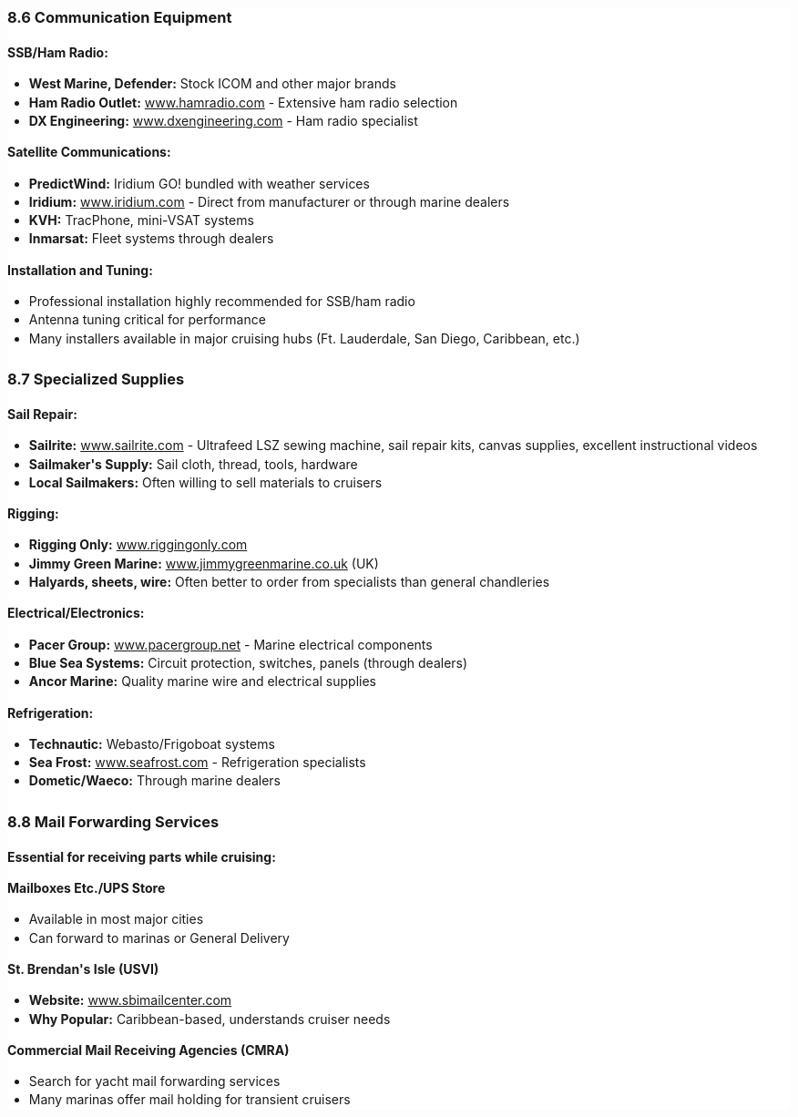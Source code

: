 ### 8.6 Communication Equipment

**SSB/Ham Radio:**
- **West Marine, Defender:** Stock ICOM and other major brands
- **Ham Radio Outlet:** www.hamradio.com - Extensive ham radio selection
- **DX Engineering:** www.dxengineering.com - Ham radio specialist

**Satellite Communications:**
- **PredictWind:** Iridium GO! bundled with weather services
- **Iridium:** www.iridium.com - Direct from manufacturer or through marine dealers
- **KVH:** TracPhone, mini-VSAT systems
- **Inmarsat:** Fleet systems through dealers

**Installation and Tuning:**
- Professional installation highly recommended for SSB/ham radio
- Antenna tuning critical for performance
- Many installers available in major cruising hubs (Ft. Lauderdale, San Diego, Caribbean, etc.)

### 8.7 Specialized Supplies

**Sail Repair:**
- **Sailrite:** www.sailrite.com - Ultrafeed LSZ sewing machine, sail repair kits, canvas supplies, excellent instructional videos
- **Sailmaker's Supply:** Sail cloth, thread, tools, hardware
- **Local Sailmakers:** Often willing to sell materials to cruisers

**Rigging:**
- **Rigging Only:** www.riggingonly.com
- **Jimmy Green Marine:** www.jimmygreenmarine.co.uk (UK)
- **Halyards, sheets, wire:** Often better to order from specialists than general chandleries

**Electrical/Electronics:**
- **Pacer Group:** www.pacergroup.net - Marine electrical components
- **Blue Sea Systems:** Circuit protection, switches, panels (through dealers)
- **Ancor Marine:** Quality marine wire and electrical supplies

**Refrigeration:**
- **Technautic:** Webasto/Frigoboat systems
- **Sea Frost:** www.seafrost.com - Refrigeration specialists
- **Dometic/Waeco:** Through marine dealers

### 8.8 Mail Forwarding Services

**Essential for receiving parts while cruising:**

**Mailboxes Etc./UPS Store**
- Available in most major cities
- Can forward to marinas or General Delivery

**St. Brendan's Isle (USVI)**
- **Website:** www.sbimailcenter.com
- **Why Popular:** Caribbean-based, understands cruiser needs

**Commercial Mail Receiving Agencies (CMRA)**
- Search for yacht mail forwarding services
- Many marinas offer mail holding for transient cruisers
